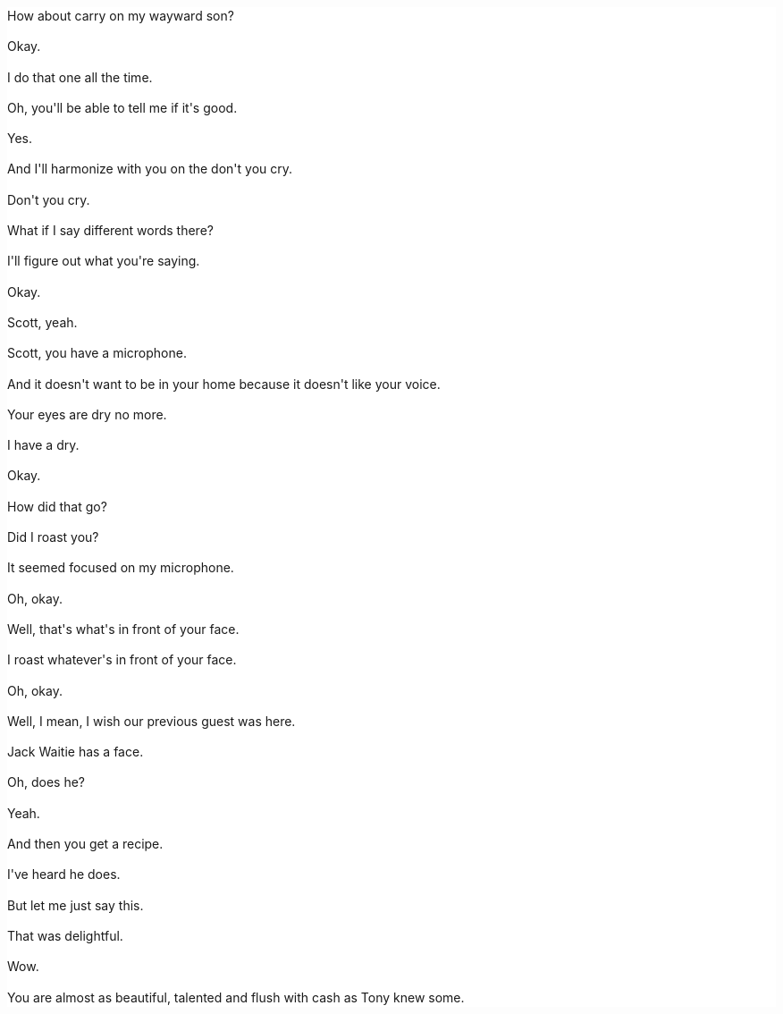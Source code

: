 How about carry on my wayward son?

Okay.

I do that one all the time.

Oh, you'll be able to tell me if it's good.

Yes.

And I'll harmonize with you on the don't you cry.

Don't you cry.

What if I say different words there?

I'll figure out what you're saying.

Okay.

Scott, yeah.

Scott, you have a microphone.

And it doesn't want to be in your home because it doesn't like your voice.

Your eyes are dry no more.

I have a dry.

Okay.

How did that go?

Did I roast you?

It seemed focused on my microphone.

Oh, okay.

Well, that's what's in front of your face.

I roast whatever's in front of your face.

Oh, okay.

Well, I mean, I wish our previous guest was here.

Jack Waitie has a face.

Oh, does he?

Yeah.

And then you get a recipe.

I've heard he does.

But let me just say this.

That was delightful.

Wow.

You are almost as beautiful, talented and flush with cash as Tony knew some.

